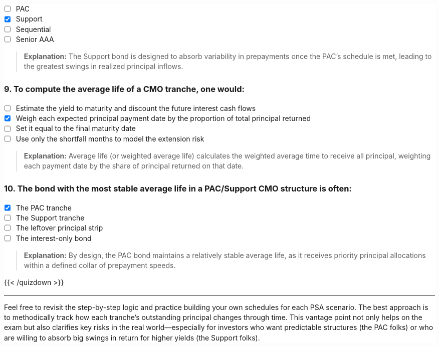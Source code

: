 - [ ] PAC
- [x] Support
- [ ] Sequential
- [ ] Senior AAA

> **Explanation:** The Support bond is designed to absorb variability in prepayments once the PAC’s schedule is met, leading to the greatest swings in realized principal inflows.

### 9. To compute the average life of a CMO tranche, one would:

- [ ] Estimate the yield to maturity and discount the future interest cash flows
- [x] Weigh each expected principal payment date by the proportion of total principal returned
- [ ] Set it equal to the final maturity date
- [ ] Use only the shortfall months to model the extension risk

> **Explanation:** Average life (or weighted average life) calculates the weighted average time to receive all principal, weighting each payment date by the share of principal returned on that date.

### 10. The bond with the most stable average life in a PAC/Support CMO structure is often:

- [x] The PAC tranche
- [ ] The Support tranche
- [ ] The leftover principal strip
- [ ] The interest-only bond

> **Explanation:** By design, the PAC bond maintains a relatively stable average life, as it receives priority principal allocations within a defined collar of prepayment speeds.

{{< /quizdown >}}

---

Feel free to revisit the step-by-step logic and practice building your own schedules for each PSA scenario. The best approach is to methodically track how each tranche’s outstanding principal changes through time. This vantage point not only helps on the exam but also clarifies key risks in the real world—especially for investors who want predictable structures (the PAC folks) or who are willing to absorb big swings in return for higher yields (the Support folks).

